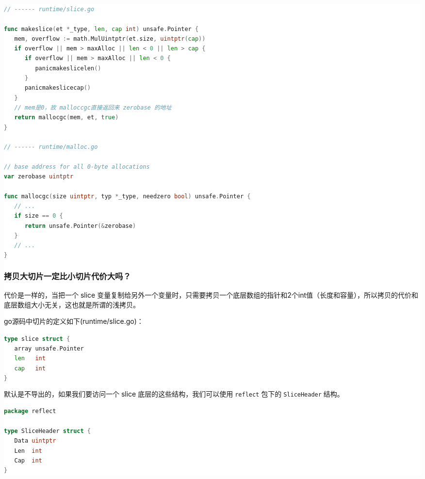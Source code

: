 ```go
// ------ runtime/slice.go

func makeslice(et *_type, len, cap int) unsafe.Pointer {  
   mem, overflow := math.MulUintptr(et.size, uintptr(cap))  
   if overflow || mem > maxAlloc || len < 0 || len > cap {  
      if overflow || mem > maxAlloc || len < 0 {  
         panicmakeslicelen()  
      }  
      panicmakeslicecap()  
   }  
   // mem是0，故 malloccgc直接返回来 zerobase 的地址
   return mallocgc(mem, et, true)  
}

// ------ runtime/malloc.go

// base address for all 0-byte allocations  
var zerobase uintptr

func mallocgc(size uintptr, typ *_type, needzero bool) unsafe.Pointer {  
   // ...
   if size == 0 {  
      return unsafe.Pointer(&zerobase)  
   }
   // ...
}
```

### 拷⻉⼤切⽚⼀定⽐⼩切⽚代价⼤吗？

代价是一样的，当把一个 slice 变量复制给另外一个变量时，只需要拷贝一个底层数组的指针和2个int值（长度和容量），所以拷贝的代价和底层数组大小无关，这也就是所谓的浅拷贝。

go源码中切片的定义如下(runtime/slice.go)：
```go
type slice struct {  
   array unsafe.Pointer  
   len   int  
   cap   int  
}
```

默认是不导出的，如果我们要访问一个 slice 底层的这些结构，我们可以使用 `reflect` 包下的 `SliceHeader` 结构。

```go
package reflect

type SliceHeader struct {  
   Data uintptr  
   Len  int  
   Cap  int  
}
```
